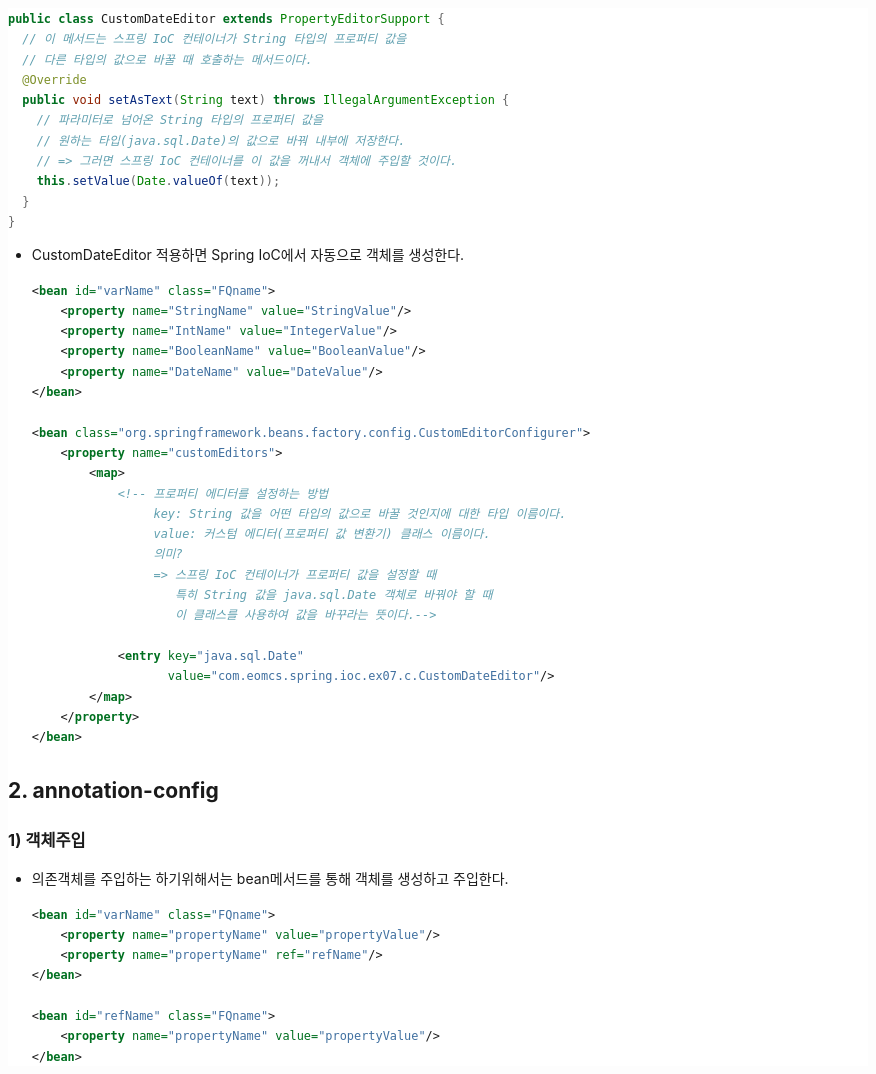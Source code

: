   ```java
  public class CustomDateEditor extends PropertyEditorSupport {
    // 이 메서드는 스프링 IoC 컨테이너가 String 타입의 프로퍼티 값을
    // 다른 타입의 값으로 바꿀 때 호출하는 메서드이다.
    @Override
    public void setAsText(String text) throws IllegalArgumentException {
      // 파라미터로 넘어온 String 타입의 프로퍼티 값을
      // 원하는 타입(java.sql.Date)의 값으로 바꿔 내부에 저장한다.
      // => 그러면 스프링 IoC 컨테이너를 이 값을 꺼내서 객체에 주입할 것이다.
      this.setValue(Date.valueOf(text));
    }
  }
  ```

- CustomDateEditor 적용하면 Spring IoC에서 자동으로 객체를 생성한다. 
  ```xml
  <bean id="varName" class="FQname">
      <property name="StringName" value="StringValue"/>
      <property name="IntName" value="IntegerValue"/>
      <property name="BooleanName" value="BooleanValue"/> 
      <property name="DateName" value="DateValue"/>
  </bean>
  
  <bean class="org.springframework.beans.factory.config.CustomEditorConfigurer">
      <property name="customEditors"> 
          <map>
              <!-- 프로퍼티 에디터를 설정하는 방법
                   key: String 값을 어떤 타입의 값으로 바꿀 것인지에 대한 타입 이름이다.
                   value: 커스텀 에디터(프로퍼티 값 변환기) 클래스 이름이다. 
                   의미?
                   => 스프링 IoC 컨테이너가 프로퍼티 값을 설정할 때 
                      특히 String 값을 java.sql.Date 객체로 바꿔야 할 때 
                      이 클래스를 사용하여 값을 바꾸라는 뜻이다.-->
        
              <entry key="java.sql.Date" 
                     value="com.eomcs.spring.ioc.ex07.c.CustomDateEditor"/>
          </map>
      </property>
  </bean>
  ```

## 2. annotation-config
### 1) 객체주입
- 의존객체를 주입하는 하기위해서는 bean메서드를 통해 객체를 생성하고 주입한다.

  ```xml
  <bean id="varName" class="FQname">
      <property name="propertyName" value="propertyValue"/>
      <property name="propertyName" ref="refName"/>
  </bean>
  
  <bean id="refName" class="FQname">
      <property name="propertyName" value="propertyValue"/>
  </bean>
  ```

